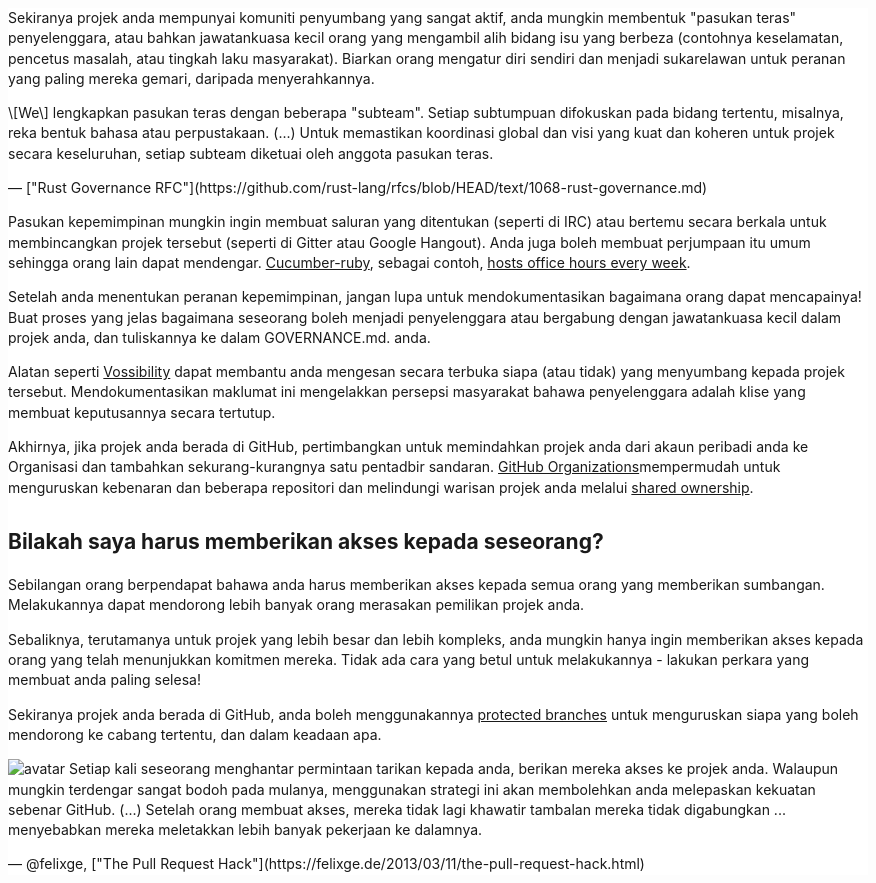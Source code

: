 Sekiranya projek anda mempunyai komuniti penyumbang yang sangat aktif, anda mungkin membentuk "pasukan teras" penyelenggara, atau bahkan jawatankuasa kecil orang yang mengambil alih bidang isu yang berbeza (contohnya keselamatan, pencetus masalah, atau tingkah laku masyarakat). Biarkan orang mengatur diri sendiri dan menjadi sukarelawan untuk peranan yang paling mereka gemari, daripada menyerahkannya.

<aside markdown="1" class="pquote">
  \[We\] lengkapkan pasukan teras dengan beberapa "subteam". Setiap subtumpuan difokuskan pada bidang tertentu, misalnya, reka bentuk bahasa atau perpustakaan. (...) Untuk memastikan koordinasi global dan visi yang kuat dan koheren untuk projek secara keseluruhan, setiap subteam diketuai oleh anggota pasukan teras.
  <p markdown="1" class="pquote-credit">
— ["Rust Governance RFC"](https://github.com/rust-lang/rfcs/blob/HEAD/text/1068-rust-governance.md)
  </p>
</aside>

Pasukan kepemimpinan mungkin ingin membuat saluran yang ditentukan (seperti di IRC) atau bertemu secara berkala untuk membincangkan projek tersebut (seperti di Gitter atau Google Hangout). Anda juga boleh membuat perjumpaan itu umum sehingga orang lain dapat mendengar. [Cucumber-ruby](https://github.com/cucumber/cucumber-ruby), sebagai contoh, [hosts office hours every week](https://github.com/cucumber/cucumber-ruby/blob/HEAD/CONTRIBUTING.md#talking-with-other-devs).

Setelah anda menentukan peranan kepemimpinan, jangan lupa untuk mendokumentasikan bagaimana orang dapat mencapainya! Buat proses yang jelas bagaimana seseorang boleh menjadi penyelenggara atau bergabung dengan jawatankuasa kecil dalam projek anda, dan tuliskannya ke dalam GOVERNANCE.md. anda.

Alatan seperti [Vossibility](https://github.com/icecrime/vossibility-stack) dapat membantu anda mengesan secara terbuka siapa (atau tidak) yang menyumbang kepada projek tersebut. Mendokumentasikan maklumat ini mengelakkan persepsi masyarakat bahawa penyelenggara adalah klise yang membuat keputusannya secara tertutup.

Akhirnya, jika projek anda berada di GitHub, pertimbangkan untuk memindahkan projek anda dari akaun peribadi anda ke Organisasi dan tambahkan sekurang-kurangnya satu pentadbir sandaran. [GitHub Organizations](https://help.github.com/articles/creating-a-new-organization-account/)mempermudah untuk menguruskan kebenaran dan beberapa repositori dan melindungi warisan projek anda melalui [shared ownership](../building-community/#share-ownership-of-your-project).

## Bilakah saya harus memberikan akses kepada seseorang?

Sebilangan orang berpendapat bahawa anda harus memberikan akses kepada semua orang yang memberikan sumbangan. Melakukannya dapat mendorong lebih banyak orang merasakan pemilikan projek anda.

Sebaliknya, terutamanya untuk projek yang lebih besar dan lebih kompleks, anda mungkin hanya ingin memberikan akses kepada orang yang telah menunjukkan komitmen mereka. Tidak ada cara yang betul untuk melakukannya - lakukan perkara yang membuat anda paling selesa!

Sekiranya projek anda berada di GitHub, anda boleh menggunakannya [protected branches](https://help.github.com/articles/about-protected-branches/) untuk menguruskan siapa yang boleh mendorong ke cabang tertentu, dan dalam keadaan apa.

<aside markdown="1" class="pquote">
  <img src="https://avatars.githubusercontent.com/felixge?s=180" class="pquote-avatar" alt="avatar">
  Setiap kali seseorang menghantar permintaan tarikan kepada anda, berikan mereka akses ke projek anda. Walaupun mungkin terdengar sangat bodoh pada mulanya, menggunakan strategi ini akan membolehkan anda melepaskan kekuatan sebenar GitHub. (...) Setelah orang membuat akses, mereka tidak lagi khawatir tambalan mereka tidak digabungkan ... menyebabkan mereka meletakkan lebih banyak pekerjaan ke dalamnya.
  <p markdown="1" class="pquote-credit">
— @felixge, ["The Pull Request Hack"](https://felixge.de/2013/03/11/the-pull-request-hack.html)
  </p>
</aside>
